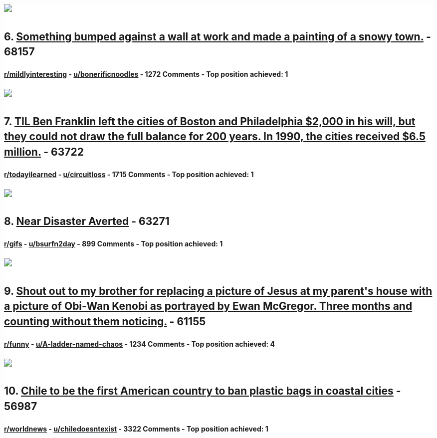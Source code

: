 <a href="https://i.redd.it/cf8ejq3hp8nz.jpg"><img src="https://b.thumbs.redditmedia.com/TFOzJY7QPKxEMwtiF1TLbgaSEP3iCxI_C9Wkux0AVts.jpg"></img></a>

## 6. [Something bumped against a wall at work and made a painting of a snowy town.](http://reddit.com/r/mildlyinteresting/comments/71g1k0/something_bumped_against_a_wall_at_work_and_made/) - 68157
#### [r/mildlyinteresting](http://reddit.com/r/mildlyinteresting) - [u/bonerificnoodles](http://reddit.com/u/bonerificnoodles) - 1272 Comments - Top position achieved: 1

<a href="https://i.redd.it/8h7n1pxn85nz.jpg"><img src="https://b.thumbs.redditmedia.com/gVTVBbVdHZ9EWOqZjikGwrpN4BgP0BsMh-paFiWXt0M.jpg"></img></a>

## 7. [TIL Ben Franklin left the cities of Boston and Philadelphia $2,000 in his will, but they could not draw the full balance for 200 years. In 1990, the cities received $6.5 million.](http://reddit.com/r/todayilearned/comments/71lhqw/til_ben_franklin_left_the_cities_of_boston_and/) - 63722
#### [r/todayilearned](http://reddit.com/r/todayilearned) - [u/circuitloss](http://reddit.com/u/circuitloss) - 1715 Comments - Top position achieved: 1

<a href="http://www.nytimes.com/1990/04/21/us/from-ben-franklin-a-gift-that-s-worth-two-fights.html"><img src="https://b.thumbs.redditmedia.com/gFfyhpXDPFrdkqaEaPGZerGrFaXCk3pY3k_0HhdPuRg.jpg"></img></a>

## 8. [Near Disaster Averted](http://reddit.com/r/gifs/comments/71hi7c/near_disaster_averted/) - 63271
#### [r/gifs](http://reddit.com/r/gifs) - [u/bsurfn2day](http://reddit.com/u/bsurfn2day) - 899 Comments - Top position achieved: 1

<a href="https://i.imgur.com/h4qzYJr.gifv"><img src="https://b.thumbs.redditmedia.com/fnXnSk2wrmGLSYJ6suMI75nGLKAUm-52mZalfLLEiQE.jpg"></img></a>

## 9. [Shout out to my brother for replacing a picture of Jesus at my parent's house with a picture of Obi-Wan Kenobi as portrayed by Ewan McGregor. Three months and counting without them noticing.](http://reddit.com/r/funny/comments/71fzpo/shout_out_to_my_brother_for_replacing_a_picture/) - 61155
#### [r/funny](http://reddit.com/r/funny) - [u/A-ladder-named-chaos](http://reddit.com/u/A-ladder-named-chaos) - 1234 Comments - Top position achieved: 4

<a href="https://i.redd.it/ep65pdx175nz.jpg"><img src="https://b.thumbs.redditmedia.com/m4bhVC9lpS8eyVeX-xELglf8YmUWTcf4wVtyt7h71zk.jpg"></img></a>

## 10. [Chile to be the first American country to ban plastic bags in coastal cities](http://reddit.com/r/worldnews/comments/71kf0n/chile_to_be_the_first_american_country_to_ban/) - 56987
#### [r/worldnews](http://reddit.com/r/worldnews) - [u/chiledoesntexist](http://reddit.com/u/chiledoesntexist) - 3322 Comments - Top position achieved: 1
